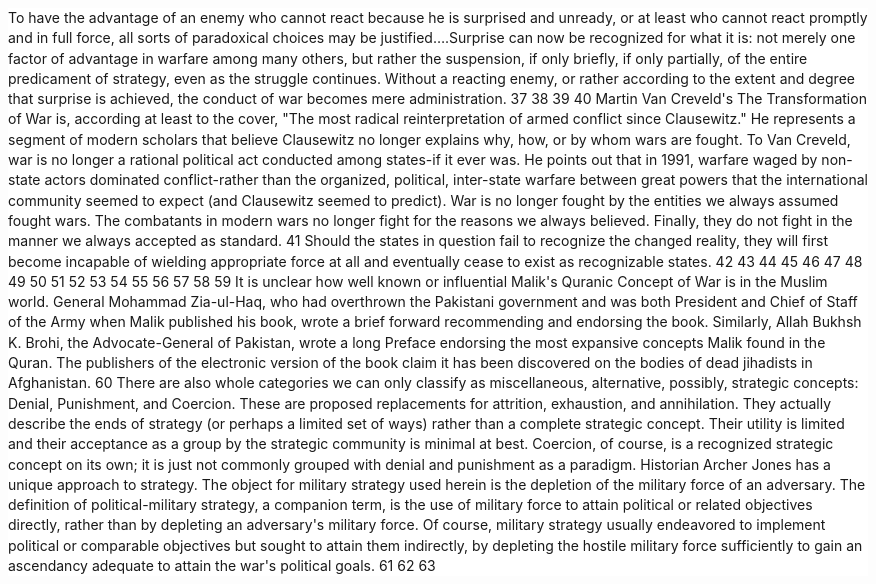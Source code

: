 To have the advantage of an enemy who cannot react because he is surprised and unready, or at least who cannot react promptly and in full force, all sorts of paradoxical choices may be justified….Surprise can now be recognized for what it is: not merely one factor of advantage in warfare among many others, but rather the suspension, if only briefly, if only partially, of the entire predicament of strategy, even as the struggle continues. Without a reacting enemy, or rather according to the extent and degree that surprise is achieved, the conduct of war becomes mere administration. 
37
38
39
40
Martin Van Creveld's The Transformation of War is, according at least to the cover, "The most radical reinterpretation of armed conflict since Clausewitz." He represents a segment of modern scholars that believe Clausewitz no longer explains why, how, or by whom wars are fought. To Van Creveld, war is no longer a rational political act conducted among states-if it ever was. He points out that in 1991, warfare waged by non-state actors dominated conflict-rather than the organized, political, inter-state warfare between great powers that the international community seemed to expect (and Clausewitz seemed to predict). War is no longer fought by the entities we always assumed fought wars. The combatants in modern wars no longer fight for the reasons we always believed. Finally, they do not fight in the manner we always accepted as standard. 
41
Should the states in question fail to recognize the changed reality, they will first become incapable of wielding appropriate force at all and eventually cease to exist as recognizable states. 
42
43
44
45
46
47
48
49
50
51
52
53
54
55
56
57
58
59
It is unclear how well known or influential Malik's Quranic Concept of War is in the Muslim world. General Mohammad Zia-ul-Haq, who had overthrown the Pakistani government and was both President and Chief of Staff of the Army when Malik published his book, wrote a brief forward recommending and endorsing the book. Similarly, Allah Bukhsh K. Brohi, the Advocate-General of Pakistan, wrote a long Preface endorsing the most expansive concepts Malik found in the Quran. The publishers of the electronic version of the book claim it has been discovered on the bodies of dead jihadists in Afghanistan. 
60
There are also whole categories we can only classify as miscellaneous, alternative, possibly, strategic concepts: Denial, Punishment, and Coercion.
These are proposed replacements for attrition, exhaustion, and annihilation. They actually describe the ends of strategy (or perhaps a limited set of ways) rather than a complete strategic concept. Their utility is limited and their acceptance as a group by the strategic community is minimal at best. Coercion, of course, is a recognized strategic concept on its own; it is just not commonly grouped with denial and punishment as a paradigm.
Historian Archer Jones has a unique approach to strategy.
The object for military strategy used herein is the depletion of the military force of an adversary. The definition of political-military strategy, a companion term, is the use of military force to attain political or related objectives directly, rather than by depleting an adversary's military force. Of course, military strategy usually endeavored to implement political or comparable objectives but sought to attain them indirectly, by depleting the hostile military force sufficiently to gain an ascendancy adequate to attain the war's political goals. 
61
62
63